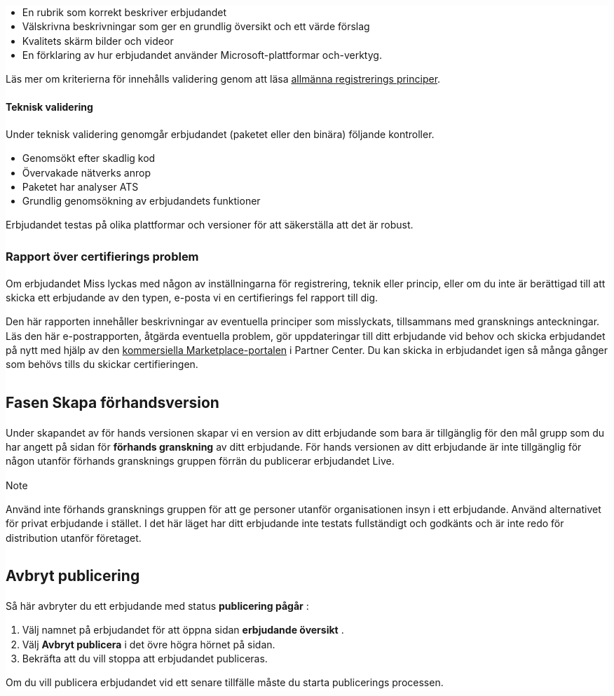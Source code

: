 - En rubrik som korrekt beskriver erbjudandet
- Välskrivna beskrivningar som ger en grundlig översikt och ett värde förslag
- Kvalitets skärm bilder och videor
- En förklaring av hur erbjudandet använder Microsoft-plattformar och-verktyg.

Läs mer om kriterierna för innehålls validering genom att läsa [allmänna registrerings principer](/legal/marketplace/certification-policies#100-general).

#### <a name="technical-validation"></a>Teknisk validering

Under teknisk validering genomgår erbjudandet (paketet eller den binära) följande kontroller.

- Genomsökt efter skadlig kod
- Övervakade nätverks anrop
- Paketet har analyser ATS
- Grundlig genomsökning av erbjudandets funktioner

Erbjudandet testas på olika plattformar och versioner för att säkerställa att det är robust.

### <a name="certification-failure-report"></a>Rapport över certifierings problem

Om erbjudandet Miss lyckas med någon av inställningarna för registrering, teknik eller princip, eller om du inte är berättigad till att skicka ett erbjudande av den typen, e-posta vi en certifierings fel rapport till dig.

Den här rapporten innehåller beskrivningar av eventuella principer som misslyckats, tillsammans med gransknings anteckningar. Läs den här e-postrapporten, åtgärda eventuella problem, gör uppdateringar till ditt erbjudande vid behov och skicka erbjudandet på nytt med hjälp av den [kommersiella Marketplace-portalen](https://partner.microsoft.com/dashboard/commercial-marketplace/offers) i Partner Center. Du kan skicka in erbjudandet igen så många gånger som behövs tills du skickar certifieringen.

## <a name="preview-creation-phase"></a>Fasen Skapa förhandsversion

Under skapandet av för hands versionen skapar vi en version av ditt erbjudande som bara är tillgänglig för den mål grupp som du har angett på sidan för **förhands granskning** av ditt erbjudande. För hands versionen av ditt erbjudande är inte tillgänglig för någon utanför förhands gransknings gruppen förrän du publicerar erbjudandet Live.

> [!NOTE]
> Använd inte förhands gransknings gruppen för att ge personer utanför organisationen insyn i ett erbjudande. Använd alternativet för privat erbjudande i stället. I det här läget har ditt erbjudande inte testats fullständigt och godkänts och är inte redo för distribution utanför företaget.

## <a name="cancel-publishing"></a>Avbryt publicering

Så här avbryter du ett erbjudande med status **publicering pågår** :

1. Välj namnet på erbjudandet för att öppna sidan **erbjudande översikt** .
1. Välj **Avbryt publicera** i det övre högra hörnet på sidan.
1. Bekräfta att du vill stoppa att erbjudandet publiceras.

Om du vill publicera erbjudandet vid ett senare tillfälle måste du starta publicerings processen.
